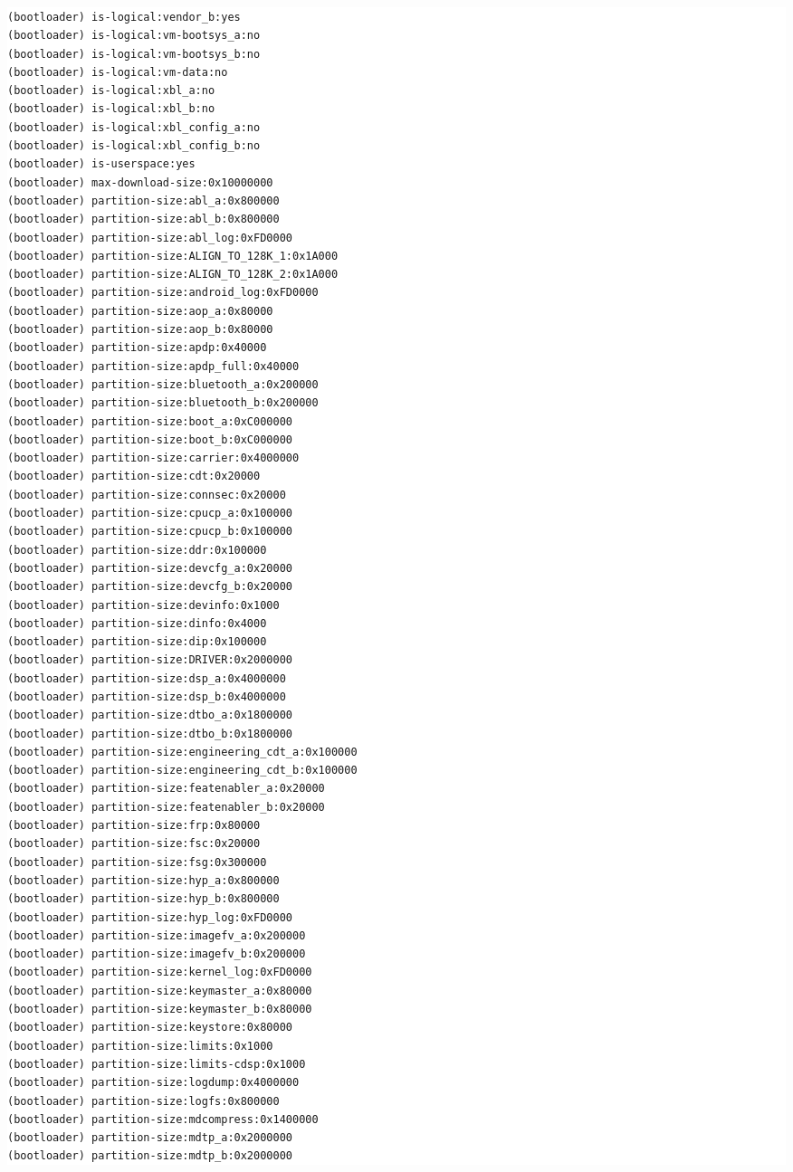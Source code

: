 ```
(bootloader) is-logical:vendor_b:yes
(bootloader) is-logical:vm-bootsys_a:no
(bootloader) is-logical:vm-bootsys_b:no
(bootloader) is-logical:vm-data:no
(bootloader) is-logical:xbl_a:no
(bootloader) is-logical:xbl_b:no
(bootloader) is-logical:xbl_config_a:no
(bootloader) is-logical:xbl_config_b:no
(bootloader) is-userspace:yes
(bootloader) max-download-size:0x10000000
(bootloader) partition-size:abl_a:0x800000
(bootloader) partition-size:abl_b:0x800000
(bootloader) partition-size:abl_log:0xFD0000
(bootloader) partition-size:ALIGN_TO_128K_1:0x1A000
(bootloader) partition-size:ALIGN_TO_128K_2:0x1A000
(bootloader) partition-size:android_log:0xFD0000
(bootloader) partition-size:aop_a:0x80000
(bootloader) partition-size:aop_b:0x80000
(bootloader) partition-size:apdp:0x40000
(bootloader) partition-size:apdp_full:0x40000
(bootloader) partition-size:bluetooth_a:0x200000
(bootloader) partition-size:bluetooth_b:0x200000
(bootloader) partition-size:boot_a:0xC000000
(bootloader) partition-size:boot_b:0xC000000
(bootloader) partition-size:carrier:0x4000000
(bootloader) partition-size:cdt:0x20000
(bootloader) partition-size:connsec:0x20000
(bootloader) partition-size:cpucp_a:0x100000
(bootloader) partition-size:cpucp_b:0x100000
(bootloader) partition-size:ddr:0x100000
(bootloader) partition-size:devcfg_a:0x20000
(bootloader) partition-size:devcfg_b:0x20000
(bootloader) partition-size:devinfo:0x1000
(bootloader) partition-size:dinfo:0x4000
(bootloader) partition-size:dip:0x100000
(bootloader) partition-size:DRIVER:0x2000000
(bootloader) partition-size:dsp_a:0x4000000
(bootloader) partition-size:dsp_b:0x4000000
(bootloader) partition-size:dtbo_a:0x1800000
(bootloader) partition-size:dtbo_b:0x1800000
(bootloader) partition-size:engineering_cdt_a:0x100000
(bootloader) partition-size:engineering_cdt_b:0x100000
(bootloader) partition-size:featenabler_a:0x20000
(bootloader) partition-size:featenabler_b:0x20000
(bootloader) partition-size:frp:0x80000
(bootloader) partition-size:fsc:0x20000
(bootloader) partition-size:fsg:0x300000
(bootloader) partition-size:hyp_a:0x800000
(bootloader) partition-size:hyp_b:0x800000
(bootloader) partition-size:hyp_log:0xFD0000
(bootloader) partition-size:imagefv_a:0x200000
(bootloader) partition-size:imagefv_b:0x200000
(bootloader) partition-size:kernel_log:0xFD0000
(bootloader) partition-size:keymaster_a:0x80000
(bootloader) partition-size:keymaster_b:0x80000
(bootloader) partition-size:keystore:0x80000
(bootloader) partition-size:limits:0x1000
(bootloader) partition-size:limits-cdsp:0x1000
(bootloader) partition-size:logdump:0x4000000
(bootloader) partition-size:logfs:0x800000
(bootloader) partition-size:mdcompress:0x1400000
(bootloader) partition-size:mdtp_a:0x2000000
(bootloader) partition-size:mdtp_b:0x2000000
```